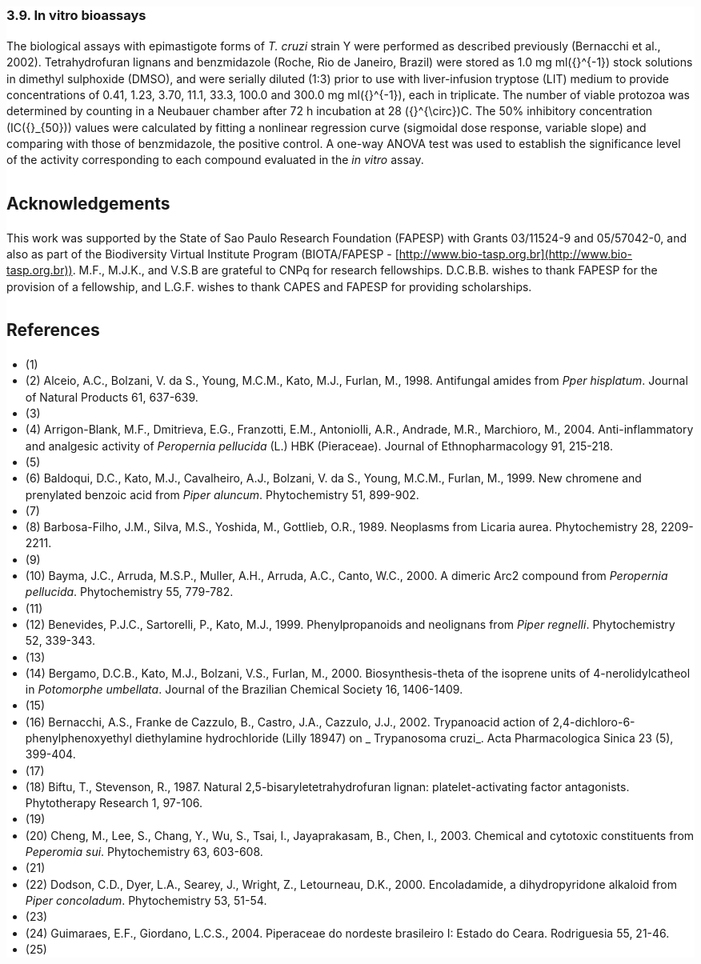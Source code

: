 ### 3.9. In vitro bioassays

The biological assays with epimastigote forms of _T. cruzi_ strain Y were performed as described previously (Bernacchi et al., 2002). Tetrahydrofuran lignans and benzmidazole (Roche, Rio de Janeiro, Brazil) were stored as 1.0 mg ml\({}^{-1}\) stock solutions in dimethyl sulphoxide (DMSO), and were serially diluted (1:3) prior to use with liver-infusion tryptose (LIT) medium to provide concentrations of 0.41, 1.23, 3.70, 11.1, 33.3, 100.0 and 300.0 mg ml\({}^{-1}\), each in triplicate. The number of viable protozoa was determined by counting in a Neubauer chamber after 72 h incubation at 28 \({}^{\circ}\)C. The 50% inhibitory concentration (IC\({}_{50}\)) values were calculated by fitting a nonlinear regression curve (sigmoidal dose response, variable slope) and comparing with those of benzmidazole, the positive control. A one-way ANOVA test was used to establish the significance level of the activity corresponding to each compound evaluated in the _in vitro_ assay.

## Acknowledgements

This work was supported by the State of Sao Paulo Research Foundation (FAPESP) with Grants 03/11524-9 and 05/57042-0, and also as part of the Biodiversity Virtual Institute Program (BIOTA/FAPESP - [http://www.bio-tasp.org.br](http://www.bio-tasp.org.br)). M.F., M.J.K., and V.S.B are grateful to CNPq for research fellowships. D.C.B.B. wishes to thank FAPESP for the provision of a fellowship, and L.G.F. wishes to thank CAPES and FAPESP for providing scholarships.

## References

* (1)
* (2) Alceio, A.C., Bolzani, V. da S., Young, M.C.M., Kato, M.J., Furlan, M., 1998. Antifungal amides from _Pper hisplatum_. Journal of Natural Products 61, 637-639.
* (3)
* (4) Arrigon-Blank, M.F., Dmitrieva, E.G., Franzotti, E.M., Antoniolli, A.R., Andrade, M.R., Marchioro, M., 2004. Anti-inflammatory and analgesic activity of _Peropernia pellucida_ (L.) HBK (Pieraceae). Journal of Ethnopharmacology 91, 215-218.
* (5)
* (6) Baldoqui, D.C., Kato, M.J., Cavalheiro, A.J., Bolzani, V. da S., Young, M.C.M., Furlan, M., 1999. New chromene and prenylated benzoic acid from _Piper aluncum_. Phytochemistry 51, 899-902.
* (7)
* (8) Barbosa-Filho, J.M., Silva, M.S., Yoshida, M., Gottlieb, O.R., 1989. Neoplasms from Licaria aurea. Phytochemistry 28, 2209-2211.
* (9)
* (10) Bayma, J.C., Arruda, M.S.P., Muller, A.H., Arruda, A.C., Canto, W.C., 2000. A dimeric Arc2 compound from _Peropernia pellucida_. Phytochemistry 55, 779-782.
* (11)
* (12) Benevides, P.J.C., Sartorelli, P., Kato, M.J., 1999. Phenylpropanoids and neolignans from _Piper regnelli_. Phytochemistry 52, 339-343.
* (13)
* (14) Bergamo, D.C.B., Kato, M.J., Bolzani, V.S., Furlan, M., 2000. Biosynthesis-theta of the isoprene units of 4-nerolidylcatheol in _Potomorphe umbellata_. Journal of the Brazilian Chemical Society 16, 1406-1409.
* (15)
* (16) Bernacchi, A.S., Franke de Cazzulo, B., Castro, J.A., Cazzulo, J.J., 2002. Trypanoacid action of 2,4-dichloro-6-phenylphenoxyethyl diethylamine hydrochloride (Lilly 18947) on _ Trypanosoma cruzi_. Acta Pharmacologica Sinica 23 (5), 399-404.
* (17)
* (18) Biftu, T., Stevenson, R., 1987. Natural 2,5-bisaryletetrahydrofuran lignan: platelet-activating factor antagonists. Phytotherapy Research 1, 97-106.
* (19)
* (20) Cheng, M., Lee, S., Chang, Y., Wu, S., Tsai, I., Jayaprakasam, B., Chen, I., 2003. Chemical and cytotoxic constituents from _Peperomia sui_. Phytochemistry 63, 603-608.
* (21)
* (22) Dodson, C.D., Dyer, L.A., Searey, J., Wright, Z., Letourneau, D.K., 2000. Encoladamide, a dihydropyridone alkaloid from _Piper concoladum_. Phytochemistry 53, 51-54.
* (23)
* (24) Guimaraes, E.F., Giordano, L.C.S., 2004. Piperaceae do nordeste brasileiro I: Estado do Ceara. Rodriguesia 55, 21-46.
* (25)